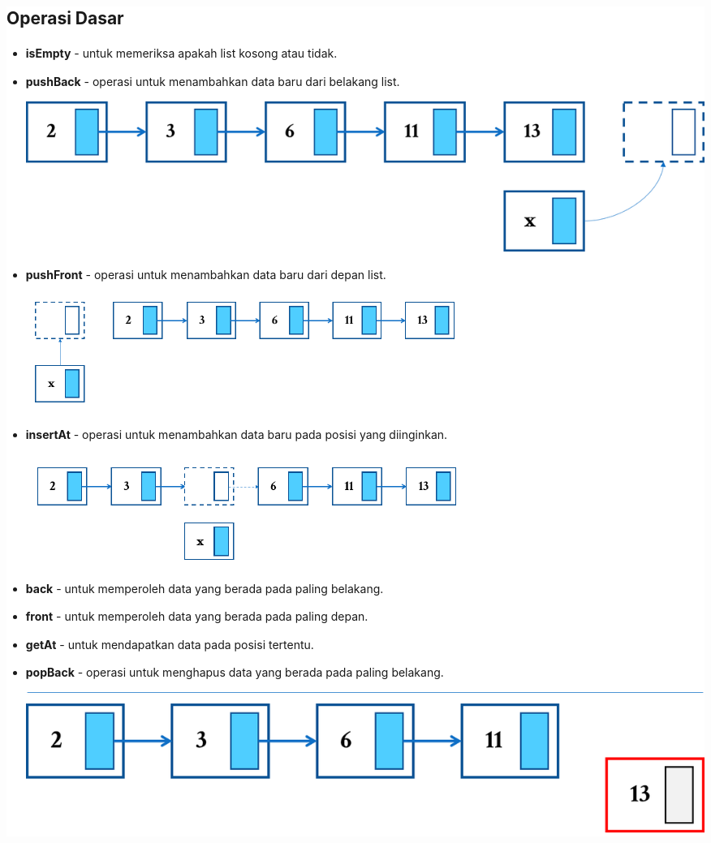 ## Operasi Dasar

- **isEmpty** - untuk memeriksa apakah list kosong atau tidak.
- **pushBack** - operasi untuk menambahkan data baru dari belakang list.

    ![](img/m0-5.png)

- **pushFront** - operasi untuk menambahkan data baru dari depan list.

    ![](img/m0-6.png)

- **insertAt** - operasi untuk menambahkan data baru pada posisi yang diinginkan.

    ![](img/m0-7.png)

- **back** - untuk memperoleh data yang berada pada paling belakang.

- **front** - untuk memperoleh data yang berada pada paling depan.

- **getAt** - untuk mendapatkan data pada posisi tertentu.

- **popBack** - operasi untuk menghapus data yang berada pada paling belakang.

    ![](img/m0-8.png)
